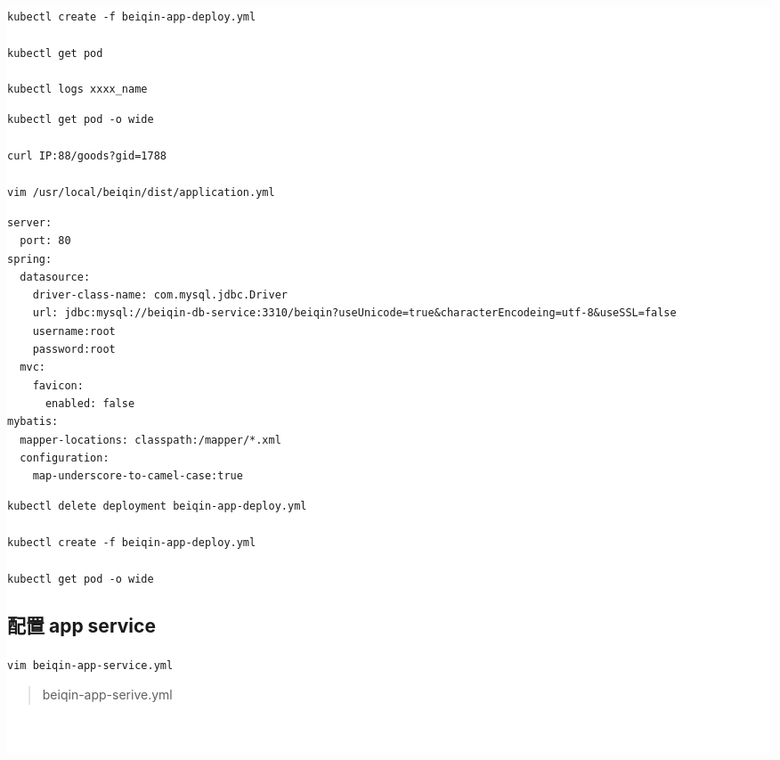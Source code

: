 ```
kubectl create -f beiqin-app-deploy.yml

kubectl get pod

kubectl logs xxxx_name
```

```
kubectl get pod -o wide

curl IP:88/goods?gid=1788

vim /usr/local/beiqin/dist/application.yml

```

```
server:
  port: 80
spring:
  datasource:
    driver-class-name: com.mysql.jdbc.Driver
    url: jdbc:mysql://beiqin-db-service:3310/beiqin?useUnicode=true&characterEncodeing=utf-8&useSSL=false
    username:root
    password:root
  mvc:
    favicon:
      enabled: false
mybatis:
  mapper-locations: classpath:/mapper/*.xml
  configuration:
    map-underscore-to-camel-case:true
```

```
kubectl delete deployment beiqin-app-deploy.yml

kubectl create -f beiqin-app-deploy.yml

kubectl get pod -o wide
```

## 配置 app service


```
vim beiqin-app-service.yml
```

> beiqin-app-serive.yml
```



```
